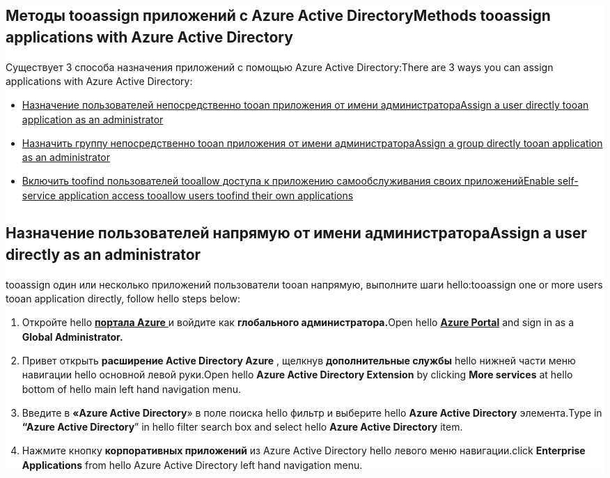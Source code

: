 ## <a name="methods-tooassign-applications-with-azure-active-directory"></a><span data-ttu-id="35b3f-109">Методы tooassign приложений с Azure Active Directory</span><span class="sxs-lookup"><span data-stu-id="35b3f-109">Methods tooassign applications with Azure Active Directory</span></span> 

<span data-ttu-id="35b3f-110">Существует 3 способа назначения приложений с помощью Azure Active Directory:</span><span class="sxs-lookup"><span data-stu-id="35b3f-110">There are 3 ways you can assign applications with Azure Active Directory:</span></span>

-   [<span data-ttu-id="35b3f-111">Назначение пользователей непосредственно tooan приложения от имени администратора</span><span class="sxs-lookup"><span data-stu-id="35b3f-111">Assign a user directly tooan application as an administrator</span></span>](#assign-a-user-directly-as-an-administrator)

-   [<span data-ttu-id="35b3f-112">Назначить группу непосредственно tooan приложения от имени администратора</span><span class="sxs-lookup"><span data-stu-id="35b3f-112">Assign a group directly tooan application as an administrator</span></span>](#assign-a-group-directly-to-an-application-as-an-administrator)

-   [<span data-ttu-id="35b3f-113">Включить toofind пользователей tooallow доступа к приложению самообслуживания своих приложений</span><span class="sxs-lookup"><span data-stu-id="35b3f-113">Enable self-service application access tooallow users toofind their own applications</span></span>](#enable-self-service-application-access-to-allow-users-to-find-their-own-applications)

## <a name="assign-a-user-directly-as-an-administrator"></a><span data-ttu-id="35b3f-114">Назначение пользователей напрямую от имени администратора</span><span class="sxs-lookup"><span data-stu-id="35b3f-114">Assign a user directly as an administrator</span></span>

<span data-ttu-id="35b3f-115">tooassign один или несколько приложений пользователи tooan напрямую, выполните шаги hello:</span><span class="sxs-lookup"><span data-stu-id="35b3f-115">tooassign one or more users tooan application directly, follow hello steps below:</span></span>

1.  <span data-ttu-id="35b3f-116">Откройте hello [ **портала Azure** ](https://portal.azure.com/) и войдите как **глобального администратора.**</span><span class="sxs-lookup"><span data-stu-id="35b3f-116">Open hello [**Azure Portal**](https://portal.azure.com/) and sign in as a **Global Administrator.**</span></span>

2.  <span data-ttu-id="35b3f-117">Привет открыть **расширение Active Directory Azure** , щелкнув **дополнительные службы** hello нижней части меню навигации hello основной левой руки.</span><span class="sxs-lookup"><span data-stu-id="35b3f-117">Open hello **Azure Active Directory Extension** by clicking **More services** at hello bottom of hello main left hand navigation menu.</span></span>

3.  <span data-ttu-id="35b3f-118">Введите в **«Azure Active Directory**» в поле поиска hello фильтр и выберите hello **Azure Active Directory** элемента.</span><span class="sxs-lookup"><span data-stu-id="35b3f-118">Type in **“Azure Active Directory**” in hello filter search box and select hello **Azure Active Directory** item.</span></span>

4.  <span data-ttu-id="35b3f-119">Нажмите кнопку **корпоративных приложений** из Azure Active Directory hello левого меню навигации.</span><span class="sxs-lookup"><span data-stu-id="35b3f-119">click **Enterprise Applications** from hello Azure Active Directory left hand navigation menu.</span></span>
